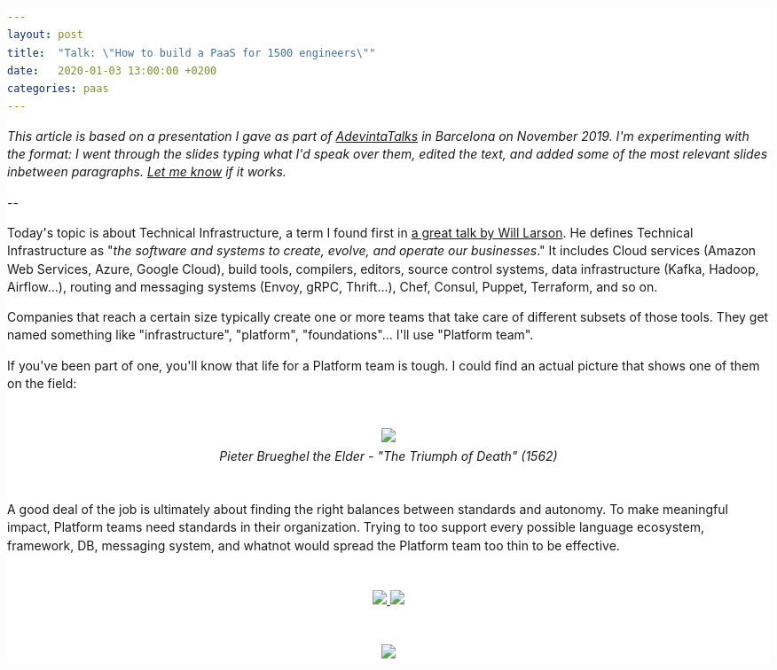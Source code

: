 ```yaml
---
layout: post
title:  "Talk: \"How to build a PaaS for 1500 engineers\""
date:   2020-01-03 13:00:00 +0200
categories: paas
---
```


*This article is based on a presentation I gave as part of
[AdevintaTalks](https://www.adevintatalks.com/) in Barcelona on November 2019.
I'm experimenting with the format: I went through the slides typing what
I'd speak over them, edited the text, and added some of the most
relevant slides inbetween paragraphs. [Let me know](https://twitter.com/srvaroa) if it works.*

--

Today's topic is about Technical Infrastructure, a term I found first in
[a great talk by Will Larson](https://lethain.com/srecon-emea-2019/).
He defines Technical Infrastructure as "*the software and systems to
create, evolve, and operate our businesses*."  It includes Cloud services
(Amazon Web Services, Azure, Google Cloud), build tools, compilers,
editors, source control systems, data infrastructure (Kafka, Hadoop,
Airflow...), routing and messaging systems (Envoy, gRPC, Thrift...),
Chef, Consul, Puppet, Terraform, and so on.

Companies that reach a certain size typically create one or more teams
that take care of different subsets of those tools.  They get named
something like "infrastructure", "platform", "foundations"...  I'll use
"Platform team".

If you've been part of one, you'll know that life for a Platform team is
tough.  I could find an actual picture that shows one of them on the
field:

<p align="center" style="margin:40px 0">
<a href="{{site.baseurl}}/assets/adevinta_talks_paas/brueghel_triumph_of_death.png" target="_blank">
<img src="{{site.baseurl}}/assets/adevinta_talks_paas/brueghel_triumph_of_death.png" width="75%" />
</a>
  <span style="width:75%;margin:0 auto;display:block;font-style:italic;">
  Pieter Brueghel the Elder - "The Triumph of Death" (1562)
  </span>
</p>

A good deal of the job is ultimately about finding the right balances
between standards and autonomy.  To make meaningful impact, Platform
teams need standards in their organization.  Trying to too support every
possible language ecosystem, framework, DB, messaging system, and
whatnot would spread the Platform team too thin to be effective.

<p align="center" style="margin:40px 0">
  <a href="{{site.baseurl}}/assets/adevinta_talks_paas/incompatible_libs.png" target="_blank">
  <img src="{{site.baseurl}}/assets/adevinta_talks_paas/incompatible_libs.png" width="40%" />
  </a>
  <a href="{{site.baseurl}}/assets/adevinta_talks_paas/language_flamewar.png" target="_blank">
  <img src="{{site.baseurl}}/assets/adevinta_talks_paas/language_flamewar.png" width="40%" />
  </a>
</p>
<p align="center" style="margin:40px 0">
  <a href="{{site.baseurl}}/assets/adevinta_talks_paas/last_releases.png" target="_blank">
  <img src="{{site.baseurl}}/assets/adevinta_talks_paas/last_releases.png" width="40%" />
  </a>
  <a href="{{site.baseurl}}/assets/adevinta_talks_paas/release_manager.png" target="_blank">